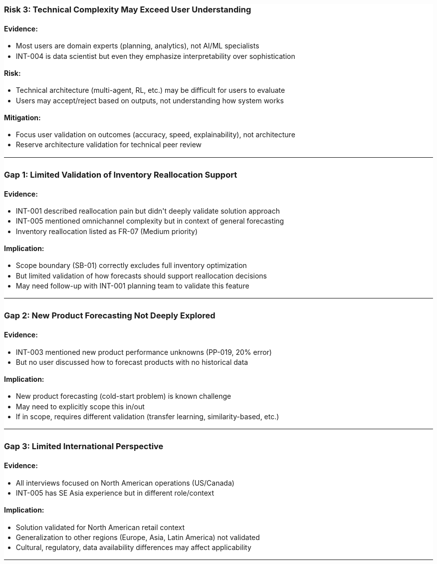 
### Risk 3: Technical Complexity May Exceed User Understanding

**Evidence:**
- Most users are domain experts (planning, analytics), not AI/ML specialists
- INT-004 is data scientist but even they emphasize interpretability over sophistication

**Risk:**
- Technical architecture (multi-agent, RL, etc.) may be difficult for users to evaluate
- Users may accept/reject based on outputs, not understanding how system works

**Mitigation:**
- Focus user validation on outcomes (accuracy, speed, explainability), not architecture
- Reserve architecture validation for technical peer review

---

### Gap 1: Limited Validation of Inventory Reallocation Support

**Evidence:**
- INT-001 described reallocation pain but didn't deeply validate solution approach
- INT-005 mentioned omnichannel complexity but in context of general forecasting
- Inventory reallocation listed as FR-07 (Medium priority)

**Implication:**
- Scope boundary (SB-01) correctly excludes full inventory optimization
- But limited validation of how forecasts should support reallocation decisions
- May need follow-up with INT-001 planning team to validate this feature

---

### Gap 2: New Product Forecasting Not Deeply Explored

**Evidence:**
- INT-003 mentioned new product performance unknowns (PP-019, 20% error)
- But no user discussed how to forecast products with no historical data

**Implication:**
- New product forecasting (cold-start problem) is known challenge
- May need to explicitly scope this in/out
- If in scope, requires different validation (transfer learning, similarity-based, etc.)

---

### Gap 3: Limited International Perspective

**Evidence:**
- All interviews focused on North American operations (US/Canada)
- INT-005 has SE Asia experience but in different role/context

**Implication:**
- Solution validated for North American retail context
- Generalization to other regions (Europe, Asia, Latin America) not validated
- Cultural, regulatory, data availability differences may affect applicability

---